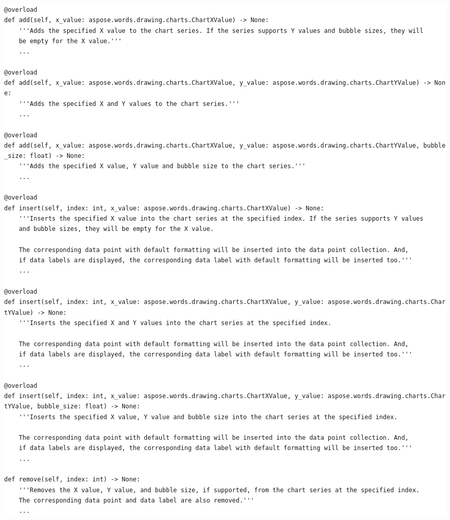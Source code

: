     @overload
    def add(self, x_value: aspose.words.drawing.charts.ChartXValue) -> None:
        '''Adds the specified X value to the chart series. If the series supports Y values and bubble sizes, they will
        be empty for the X value.'''
        ...
    
    @overload
    def add(self, x_value: aspose.words.drawing.charts.ChartXValue, y_value: aspose.words.drawing.charts.ChartYValue) -> None:
        '''Adds the specified X and Y values to the chart series.'''
        ...
    
    @overload
    def add(self, x_value: aspose.words.drawing.charts.ChartXValue, y_value: aspose.words.drawing.charts.ChartYValue, bubble_size: float) -> None:
        '''Adds the specified X value, Y value and bubble size to the chart series.'''
        ...
    
    @overload
    def insert(self, index: int, x_value: aspose.words.drawing.charts.ChartXValue) -> None:
        '''Inserts the specified X value into the chart series at the specified index. If the series supports Y values
        and bubble sizes, they will be empty for the X value.
        
        The corresponding data point with default formatting will be inserted into the data point collection. And,
        if data labels are displayed, the corresponding data label with default formatting will be inserted too.'''
        ...
    
    @overload
    def insert(self, index: int, x_value: aspose.words.drawing.charts.ChartXValue, y_value: aspose.words.drawing.charts.ChartYValue) -> None:
        '''Inserts the specified X and Y values into the chart series at the specified index.
        
        The corresponding data point with default formatting will be inserted into the data point collection. And,
        if data labels are displayed, the corresponding data label with default formatting will be inserted too.'''
        ...
    
    @overload
    def insert(self, index: int, x_value: aspose.words.drawing.charts.ChartXValue, y_value: aspose.words.drawing.charts.ChartYValue, bubble_size: float) -> None:
        '''Inserts the specified X value, Y value and bubble size into the chart series at the specified index.
        
        The corresponding data point with default formatting will be inserted into the data point collection. And,
        if data labels are displayed, the corresponding data label with default formatting will be inserted too.'''
        ...
    
    def remove(self, index: int) -> None:
        '''Removes the X value, Y value, and bubble size, if supported, from the chart series at the specified index.
        The corresponding data point and data label are also removed.'''
        ...
    